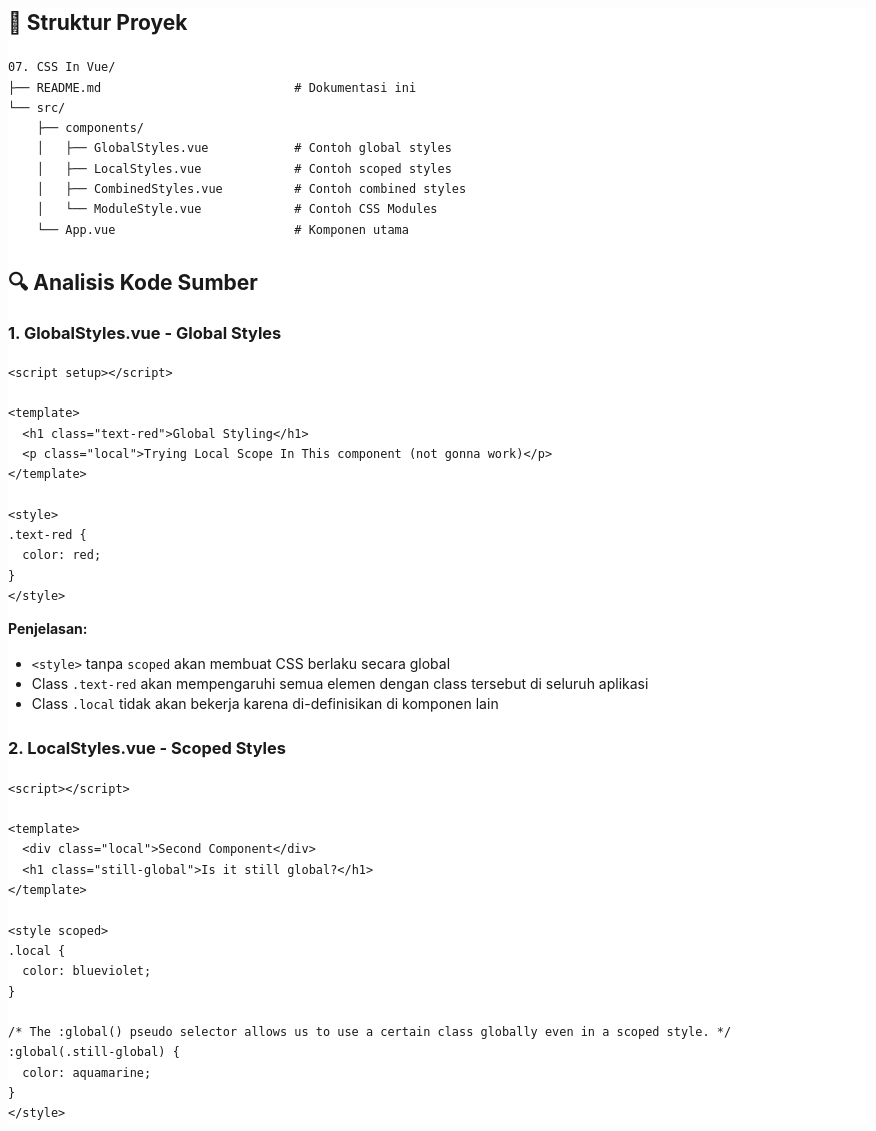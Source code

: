 ## 📁 Struktur Proyek

```
07. CSS In Vue/
├── README.md                           # Dokumentasi ini
└── src/
    ├── components/
    │   ├── GlobalStyles.vue            # Contoh global styles
    │   ├── LocalStyles.vue             # Contoh scoped styles
    │   ├── CombinedStyles.vue          # Contoh combined styles
    │   └── ModuleStyle.vue             # Contoh CSS Modules
    └── App.vue                         # Komponen utama
```

## 🔍 Analisis Kode Sumber

### 1. **GlobalStyles.vue** - Global Styles

```vue
<script setup></script>

<template>
  <h1 class="text-red">Global Styling</h1>
  <p class="local">Trying Local Scope In This component (not gonna work)</p>
</template>

<style>
.text-red {
  color: red;
}
</style>
```

**Penjelasan:**
- `<style>` tanpa `scoped` akan membuat CSS berlaku secara global
- Class `.text-red` akan mempengaruhi semua elemen dengan class tersebut di seluruh aplikasi
- Class `.local` tidak akan bekerja karena di-definisikan di komponen lain

### 2. **LocalStyles.vue** - Scoped Styles

```vue
<script></script>

<template>
  <div class="local">Second Component</div>
  <h1 class="still-global">Is it still global?</h1>
</template>

<style scoped>
.local {
  color: blueviolet;
}

/* The :global() pseudo selector allows us to use a certain class globally even in a scoped style. */
:global(.still-global) {
  color: aquamarine;
}
</style>
```
